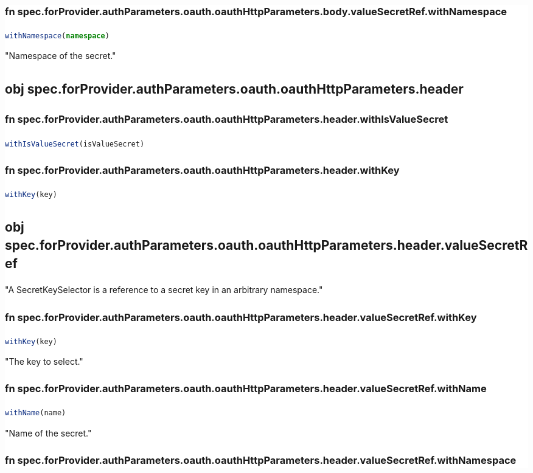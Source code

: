### fn spec.forProvider.authParameters.oauth.oauthHttpParameters.body.valueSecretRef.withNamespace

```ts
withNamespace(namespace)
```

"Namespace of the secret."

## obj spec.forProvider.authParameters.oauth.oauthHttpParameters.header



### fn spec.forProvider.authParameters.oauth.oauthHttpParameters.header.withIsValueSecret

```ts
withIsValueSecret(isValueSecret)
```



### fn spec.forProvider.authParameters.oauth.oauthHttpParameters.header.withKey

```ts
withKey(key)
```



## obj spec.forProvider.authParameters.oauth.oauthHttpParameters.header.valueSecretRef

"A SecretKeySelector is a reference to a secret key in an arbitrary namespace."

### fn spec.forProvider.authParameters.oauth.oauthHttpParameters.header.valueSecretRef.withKey

```ts
withKey(key)
```

"The key to select."

### fn spec.forProvider.authParameters.oauth.oauthHttpParameters.header.valueSecretRef.withName

```ts
withName(name)
```

"Name of the secret."

### fn spec.forProvider.authParameters.oauth.oauthHttpParameters.header.valueSecretRef.withNamespace
